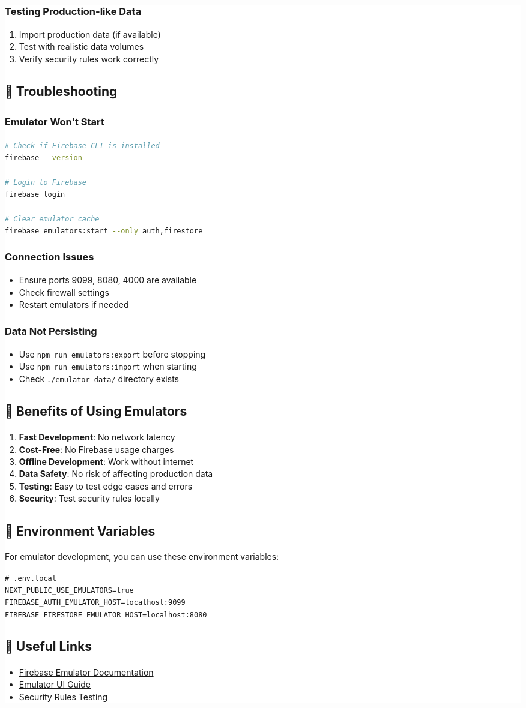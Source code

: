 ### Testing Production-like Data
1. Import production data (if available)
2. Test with realistic data volumes
3. Verify security rules work correctly

## 🚨 Troubleshooting

### Emulator Won't Start
```bash
# Check if Firebase CLI is installed
firebase --version

# Login to Firebase
firebase login

# Clear emulator cache
firebase emulators:start --only auth,firestore
```

### Connection Issues
- Ensure ports 9099, 8080, 4000 are available
- Check firewall settings
- Restart emulators if needed

### Data Not Persisting
- Use `npm run emulators:export` before stopping
- Use `npm run emulators:import` when starting
- Check `./emulator-data/` directory exists

## 🎉 Benefits of Using Emulators

1. **Fast Development**: No network latency
2. **Cost-Free**: No Firebase usage charges
3. **Offline Development**: Work without internet
4. **Data Safety**: No risk of affecting production data
5. **Testing**: Easy to test edge cases and errors
6. **Security**: Test security rules locally

## 📝 Environment Variables

For emulator development, you can use these environment variables:

```env
# .env.local
NEXT_PUBLIC_USE_EMULATORS=true
FIREBASE_AUTH_EMULATOR_HOST=localhost:9099
FIREBASE_FIRESTORE_EMULATOR_HOST=localhost:8080
```

## 🔗 Useful Links

- [Firebase Emulator Documentation](https://firebase.google.com/docs/emulator-suite)
- [Emulator UI Guide](https://firebase.google.com/docs/emulator-suite/install_and_configure#ui)
- [Security Rules Testing](https://firebase.google.com/docs/firestore/security/test-rules-emulator) 